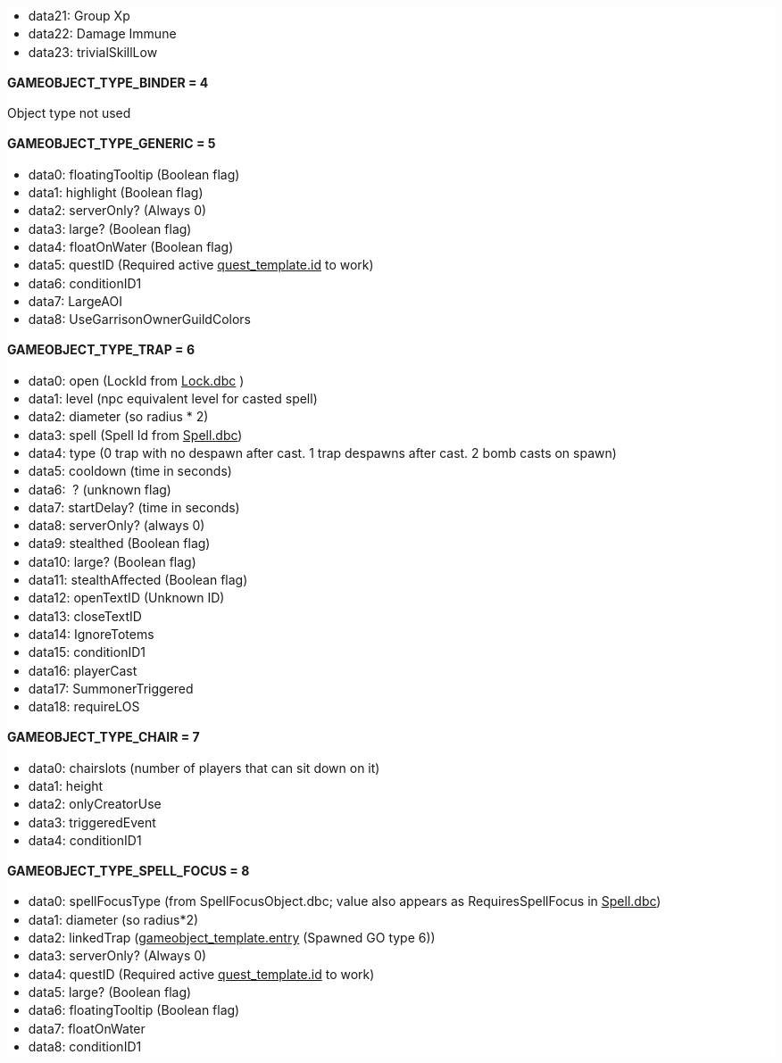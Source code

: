 - data21: Group Xp
- data22: Damage Immune
- data23: trivialSkillLow

**GAMEOBJECT\_TYPE\_BINDER = 4**

Object type not used

**GAMEOBJECT\_TYPE\_GENERIC = 5**

- data0: floatingTooltip (Boolean flag)
- data1: highlight (Boolean flag)
- data2: serverOnly? (Always 0)
- data3: large? (Boolean flag)
- data4: floatOnWater (Boolean flag)
- data5: questID (Required active [quest\_template.id](quest-template#id) to work)
- data6: conditionID1
- data7: LargeAOI
- data8: UseGarrisonOwnerGuildColors

**GAMEOBJECT\_TYPE\_TRAP = 6**

- data0: open (LockId from [Lock.dbc](lock) )
- data1: level (npc equivalent level for casted spell)
- data2: diameter (so radius \* 2)
- data3: spell (Spell Id from [Spell.dbc](spell))
- data4: type (0 trap with no despawn after cast. 1 trap despawns after cast. 2 bomb casts on spawn)
- data5: cooldown (time in seconds)
- data6:  ? (unknown flag)
- data7: startDelay? (time in seconds)
- data8: serverOnly? (always 0)
- data9: stealthed (Boolean flag)
- data10: large? (Boolean flag)
- data11: stealthAffected (Boolean flag)
- data12: openTextID (Unknown ID)
- data13: closeTextID
- data14: IgnoreTotems
- data15: conditionID1
- data16: playerCast
- data17: SummonerTriggered
- data18: requireLOS

**GAMEOBJECT\_TYPE\_CHAIR = 7**

- data0: chairslots (number of players that can sit down on it)
- data1: height
- data2: onlyCreatorUse
- data3: triggeredEvent
- data4: conditionID1

**GAMEOBJECT\_TYPE\_SPELL\_FOCUS = 8**

- data0: spellFocusType (from SpellFocusObject.dbc; value also appears as RequiresSpellFocus in [Spell.dbc](spell))
- data1: diameter (so radius\*2)
- data2: linkedTrap ([gameobject\_template.entry](gameobject-template#entry) (Spawned GO type 6))
- data3: serverOnly? (Always 0)
- data4: questID (Required active [quest\_template.id](quest-template#id) to work)
- data5: large? (Boolean flag)
- data6: floatingTooltip (Boolean flag)
- data7: floatOnWater
- data8: conditionID1
